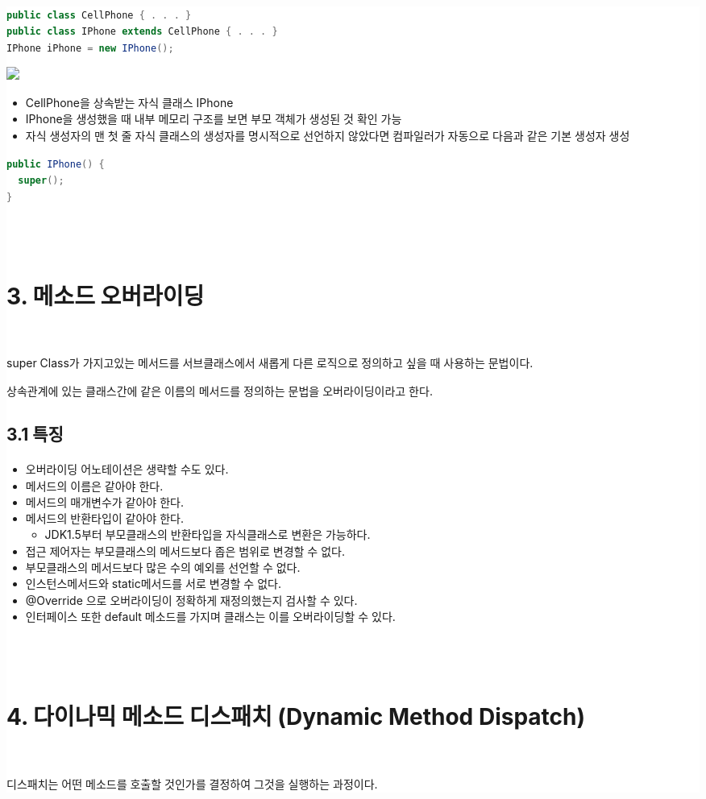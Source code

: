 ```java
public class CellPhone { . . . }
public class IPhone extends CellPhone { . . . }
IPhone iPhone = new IPhone();
```

![](https://images.velog.io/images/cham/post/5ff85e45-6b48-491c-bc07-8fa4e0838bac/image.png)

- CellPhone을 상속받는 자식 클래스 IPhone
- IPhone을 생성했을 때 내부 메모리 구조를 보면 부모 객체가 생성된 것 확인 가능
- 자식 생성자의 맨 첫 줄 자식 클래스의 생성자를 명시적으로 선언하지 않았다면 컴파일러가 자동으로 다음과 같은 기본 생성자 생성

```java
public IPhone() {
  super();
}
```

<br/><br/>


# 3. 메소드 오버라이딩


<br/>


super Class가 가지고있는 메서드를 서브클래스에서 새롭게 다른 로직으로 정의하고 싶을 때 사용하는 문법이다.

상속관계에 있는 클래스간에 같은 이름의 메서드를 정의하는 문법을 오버라이딩이라고 한다.


## 3.1 특징

- 오버라이딩 어노테이션은 생략할 수도 있다.
- 메서드의 이름은 같아야 한다.
-  메서드의 매개변수가 같아야 한다.
- 메서드의 반환타입이 같아야 한다. 
  - JDK1.5부터 부모클래스의 반환타입을 자식클래스로 변환은 가능하다.
- 접근 제어자는 부모클래스의 메서드보다 좁은 범위로 변경할 수 없다.
- 부모클래스의 메서드보다 많은 수의 예외를 선언할 수 없다.
- 인스턴스메서드와 static메서드를 서로 변경할 수 없다.
- @Override 으로 오버라이딩이 정확하게 재정의했는지 검사할 수 있다.
- 인터페이스 또한 default 메소드를 가지며 클래스는 이를 오버라이딩할 수 있다.



<br/><br/>


# 4. 다이나믹 메소드 디스패치 (Dynamic Method Dispatch)



<br/>

디스패치는 어떤 메소드를 호출할 것인가를 결정하여 그것을 실행하는 과정이다.
